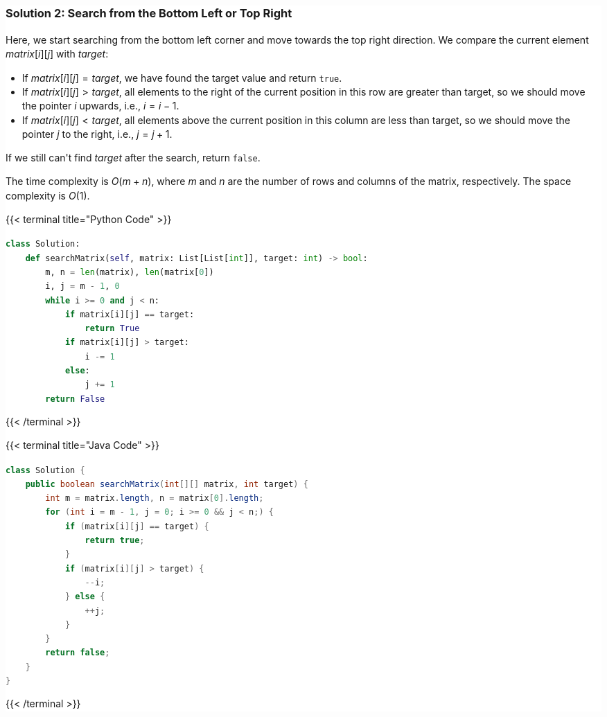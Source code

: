 

### Solution 2: Search from the Bottom Left or Top Right

Here, we start searching from the bottom left corner and move towards the top right direction. We compare the current element $matrix[i][j]$ with $target$:

-   If $matrix[i][j] = target$, we have found the target value and return `true`.
-   If $matrix[i][j] > target$, all elements to the right of the current position in this row are greater than target, so we should move the pointer $i$ upwards, i.e., $i = i - 1$.
-   If $matrix[i][j] < target$, all elements above the current position in this column are less than target, so we should move the pointer $j$ to the right, i.e., $j = j + 1$.

If we still can't find $target$ after the search, return `false`.

The time complexity is $O(m + n)$, where $m$ and $n$ are the number of rows and columns of the matrix, respectively. The space complexity is $O(1)$.



{{< terminal title="Python Code" >}}
```python
class Solution:
    def searchMatrix(self, matrix: List[List[int]], target: int) -> bool:
        m, n = len(matrix), len(matrix[0])
        i, j = m - 1, 0
        while i >= 0 and j < n:
            if matrix[i][j] == target:
                return True
            if matrix[i][j] > target:
                i -= 1
            else:
                j += 1
        return False
```
{{< /terminal >}}

{{< terminal title="Java Code" >}}
```java
class Solution {
    public boolean searchMatrix(int[][] matrix, int target) {
        int m = matrix.length, n = matrix[0].length;
        for (int i = m - 1, j = 0; i >= 0 && j < n;) {
            if (matrix[i][j] == target) {
                return true;
            }
            if (matrix[i][j] > target) {
                --i;
            } else {
                ++j;
            }
        }
        return false;
    }
}
```
{{< /terminal >}}
